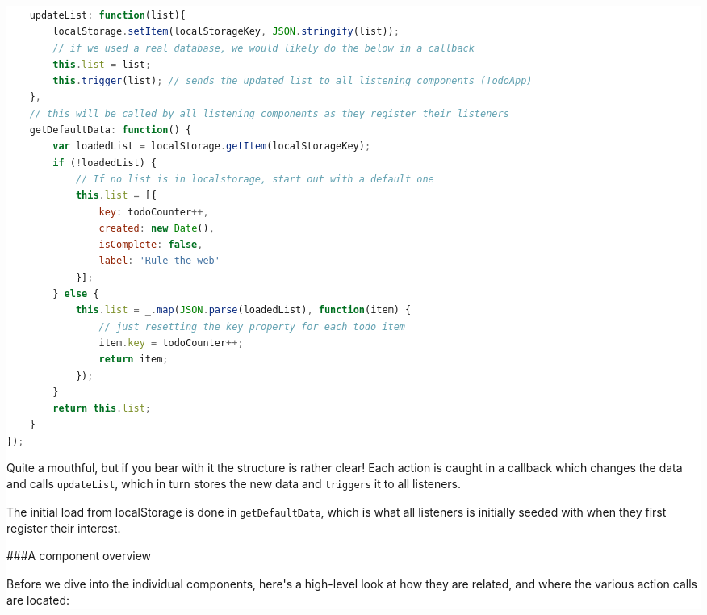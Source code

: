 ```javascript
    updateList: function(list){
        localStorage.setItem(localStorageKey, JSON.stringify(list));
        // if we used a real database, we would likely do the below in a callback
        this.list = list;
        this.trigger(list); // sends the updated list to all listening components (TodoApp)
    },
    // this will be called by all listening components as they register their listeners
    getDefaultData: function() {
        var loadedList = localStorage.getItem(localStorageKey);
        if (!loadedList) {
            // If no list is in localstorage, start out with a default one
            this.list = [{
                key: todoCounter++,
                created: new Date(),
                isComplete: false,
                label: 'Rule the web'
            }];
        } else {
            this.list = _.map(JSON.parse(loadedList), function(item) {
                // just resetting the key property for each todo item
                item.key = todoCounter++;
                return item;
            });
        }
        return this.list;
    }
});

```

Quite a mouthful, but if you bear with it the structure is rather clear! Each action is caught in a callback which changes the data and calls `updateList`, which in turn stores the new data and `triggers` it to all listeners.

The initial load from localStorage is done in `getDefaultData`, which is what all listeners is initially seeded with when they first register their interest.

###A component overview

Before we dive into the individual components, here's a high-level look at how they are related, and where the various action calls are located:
